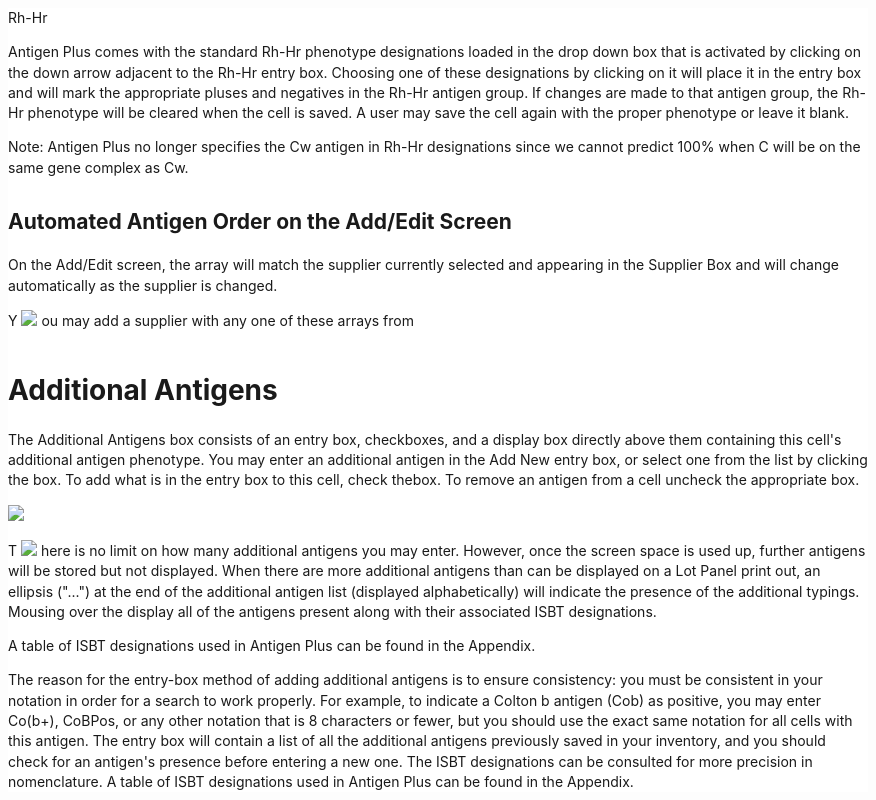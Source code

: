 Rh-Hr

Antigen Plus comes with the standard Rh-Hr phenotype designations loaded in the
drop down box that is activated by clicking on the down arrow adjacent to the
Rh-Hr entry box. Choosing one of these designations by clicking on it will place
it in the entry box and will mark the appropriate pluses and negatives in the
Rh-Hr antigen group. If changes are made to that antigen group, the Rh-Hr
phenotype will be cleared when the cell is saved. A user may save the cell again
with the proper phenotype or leave it blank.

Note: Antigen Plus no longer specifies the Cw antigen in Rh-Hr designations
since we cannot predict 100% when C will be on the same gene complex as Cw.

## Automated Antigen Order on the Add/Edit Screen

On the Add/Edit screen, the array will match the supplier currently selected and
appearing in the Supplier Box and will change automatically as the supplier is
changed.

Y ![](RackMultipart20201123-4-14tdxq2_html_6b12d062cfad8125.png) ou may add a
supplier with any one of these arrays from

#

#

#

#

# Additional Antigens

The Additional Antigens box consists of an entry box, checkboxes, and a display
box directly above them containing this cell&#39;s additional antigen phenotype.
You may enter an additional antigen in the Add New entry box, or select one from
the list by clicking the box. To add what is in the entry box to this cell,
check thebox. To remove an antigen from a cell uncheck the appropriate box.

![](RackMultipart20201123-4-14tdxq2_html_c94fee83eae4abf3.png)

T ![](RackMultipart20201123-4-14tdxq2_html_6de8fdd807067af8.png) here is no
limit on how many additional antigens you may enter. However, once the screen
space is used up, further antigens will be stored but not displayed. When there
are more additional antigens than can be displayed on a Lot Panel print out, an
ellipsis (&quot;...&quot;) at the end of the additional antigen list (displayed
alphabetically) will indicate the presence of the additional typings. Mousing
over the display all of the antigens present along with their associated ISBT
designations.

A table of ISBT designations used in Antigen Plus can be found in the Appendix.

The reason for the entry-box method of adding additional antigens is to ensure
consistency: you must be consistent in your notation in order for a search to
work properly. For example, to indicate a Colton b antigen (Cob) as positive,
you may enter Co(b+), CoBPos, or any other notation that is 8 characters or
fewer, but you should use the exact same notation for all cells with this
antigen. The entry box will contain a list of all the additional antigens
previously saved in your inventory, and you should check for an antigen&#39;s
presence before entering a new one. The ISBT designations can be consulted for
more precision in nomenclature. A table of ISBT designations used in Antigen
Plus can be found in the Appendix.
